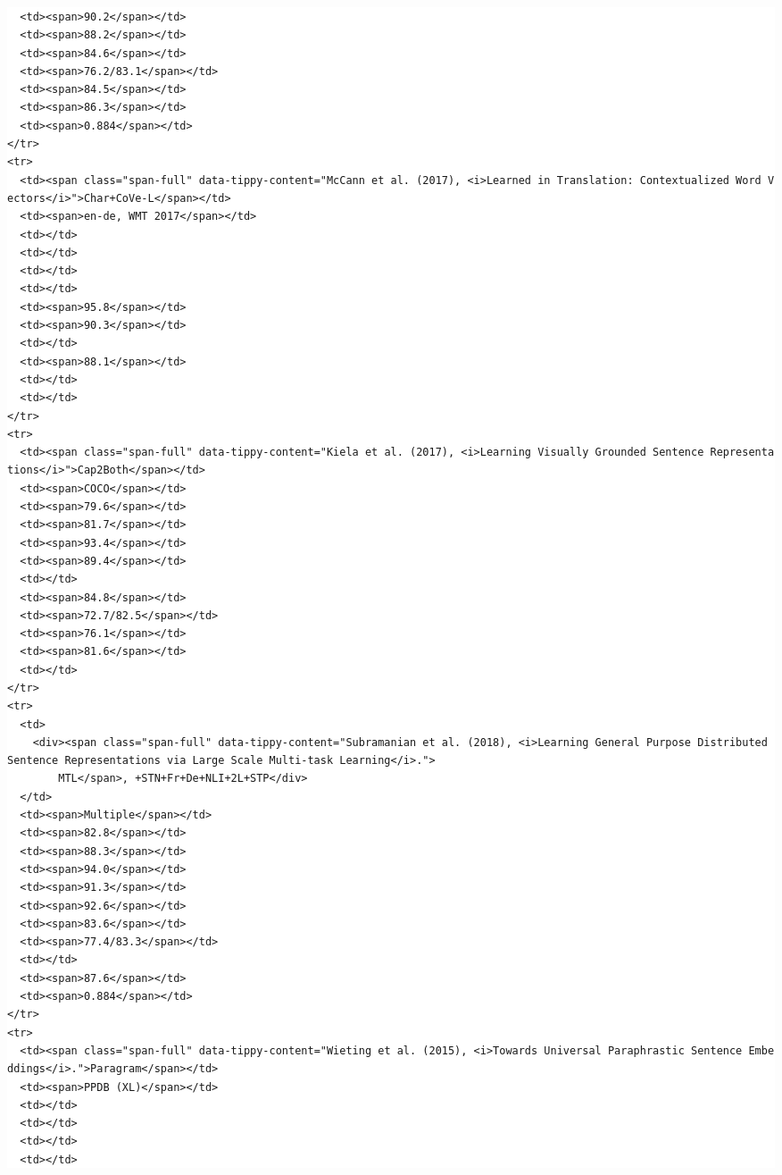       <td><span>90.2</span></td>
      <td><span>88.2</span></td>
      <td><span>84.6</span></td>
      <td><span>76.2/83.1</span></td>
      <td><span>84.5</span></td>
      <td><span>86.3</span></td>
      <td><span>0.884</span></td>
    </tr>
    <tr>
      <td><span class="span-full" data-tippy-content="McCann et al. (2017), <i>Learned in Translation: Contextualized Word Vectors</i>">Char+CoVe-L</span></td>
      <td><span>en-de, WMT 2017</span></td>
      <td></td>
      <td></td>
      <td></td>
      <td></td>
      <td><span>95.8</span></td>
      <td><span>90.3</span></td>
      <td></td>
      <td><span>88.1</span></td>
      <td></td>
      <td></td>
    </tr>
    <tr>
      <td><span class="span-full" data-tippy-content="Kiela et al. (2017), <i>Learning Visually Grounded Sentence Representations</i>">Cap2Both</span></td>
      <td><span>COCO</span></td>
      <td><span>79.6</span></td>
      <td><span>81.7</span></td>
      <td><span>93.4</span></td>
      <td><span>89.4</span></td>
      <td></td>
      <td><span>84.8</span></td>
      <td><span>72.7/82.5</span></td>
      <td><span>76.1</span></td>
      <td><span>81.6</span></td>
      <td></td>
    </tr>
    <tr>
      <td>
        <div><span class="span-full" data-tippy-content="Subramanian et al. (2018), <i>Learning General Purpose Distributed Sentence Representations via Large Scale Multi-task Learning</i>.">
            MTL</span>, +STN+Fr+De+NLI+2L+STP</div>
      </td>
      <td><span>Multiple</span></td>
      <td><span>82.8</span></td>
      <td><span>88.3</span></td>
      <td><span>94.0</span></td>
      <td><span>91.3</span></td>
      <td><span>92.6</span></td>
      <td><span>83.6</span></td>
      <td><span>77.4/83.3</span></td>
      <td></td>
      <td><span>87.6</span></td>
      <td><span>0.884</span></td>
    </tr>
    <tr>
      <td><span class="span-full" data-tippy-content="Wieting et al. (2015), <i>Towards Universal Paraphrastic Sentence Embeddings</i>.">Paragram</span></td>
      <td><span>PPDB (XL)</span></td>
      <td></td>
      <td></td>
      <td></td>
      <td></td>